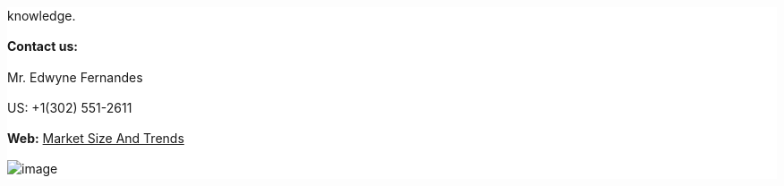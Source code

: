 knowledge.</span></p></div><div class="" data-test-id=""><p><strong><span class="">Contact us:</span></strong></p></div><div class="" data-test-id=""><p><span class="">Mr. Edwyne Fernandes</span></p></div><div class="" data-test-id=""><p><span class="">US: +1(302) 551-2611<br /></span></p><p><span class=""><strong>Web:</strong> <a href="https://www.marketsizeandtrends.com/" target="_blank">Market Size And Trends</a></span></p></div>
![image](https://github.com/user-attachments/assets/25d39602-c67b-428e-bd20-564a31d04c53)
